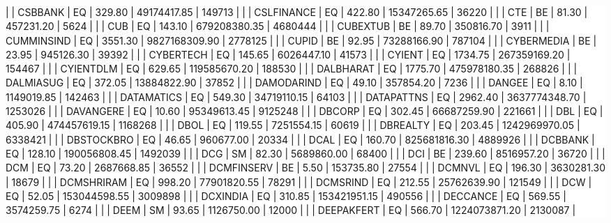|  | CSBBANK | EQ | 329.80 | 49174417.85 | 149713 |
|  | CSLFINANCE | EQ | 422.80 | 15347265.65 | 36220 |
|  | CTE | BE | 81.30 | 457231.20 | 5624 |
|  | CUB | EQ | 143.10 | 679208380.35 | 4680444 |
|  | CUBEXTUB | BE | 89.70 | 350816.70 | 3911 |
|  | CUMMINSIND | EQ | 3551.30 | 9827168309.90 | 2778125 |
|  | CUPID | BE | 92.95 | 73288166.90 | 787104 |
|  | CYBERMEDIA | BE | 23.95 | 945126.30 | 39392 |
|  | CYBERTECH | EQ | 145.65 | 6026447.10 | 41573 |
|  | CYIENT | EQ | 1734.75 | 267359169.20 | 154467 |
|  | CYIENTDLM | EQ | 629.65 | 119585670.20 | 188530 |
|  | DALBHARAT | EQ | 1775.70 | 475978180.35 | 268826 |
|  | DALMIASUG | EQ | 372.05 | 13884822.90 | 37852 |
|  | DAMODARIND | EQ | 49.10 | 357854.20 | 7236 |
|  | DANGEE | EQ | 8.10 | 1149019.85 | 142463 |
|  | DATAMATICS | EQ | 549.30 | 34719110.15 | 64103 |
|  | DATAPATTNS | EQ | 2962.40 | 3637774348.70 | 1253026 |
|  | DAVANGERE | EQ | 10.60 | 95349613.45 | 9125248 |
|  | DBCORP | EQ | 302.45 | 66687259.90 | 221661 |
|  | DBL | EQ | 405.90 | 474457619.15 | 1168268 |
|  | DBOL | EQ | 119.55 | 7251554.15 | 60619 |
|  | DBREALTY | EQ | 203.45 | 1242969970.05 | 6338421 |
|  | DBSTOCKBRO | EQ | 46.65 | 960677.00 | 20334 |
|  | DCAL | EQ | 160.70 | 825681816.30 | 4889926 |
|  | DCBBANK | EQ | 128.10 | 190056808.45 | 1492039 |
|  | DCG | SM | 82.30 | 5689860.00 | 68400 |
|  | DCI | BE | 239.60 | 8516957.20 | 36720 |
|  | DCM | EQ | 73.20 | 2687668.85 | 36552 |
|  | DCMFINSERV | BE | 5.50 | 153735.80 | 27554 |
|  | DCMNVL | EQ | 196.30 | 3630281.30 | 18679 |
|  | DCMSHRIRAM | EQ | 998.20 | 77901820.55 | 78291 |
|  | DCMSRIND | EQ | 212.55 | 25762639.90 | 121549 |
|  | DCW | EQ | 52.05 | 153044598.55 | 3009898 |
|  | DCXINDIA | EQ | 310.85 | 153421951.15 | 490556 |
|  | DECCANCE | EQ | 569.55 | 3574259.75 | 6274 |
|  | DEEM | SM | 93.65 | 1126750.00 | 12000 |
|  | DEEPAKFERT | EQ | 566.70 | 1224073871.20 | 2130087 |